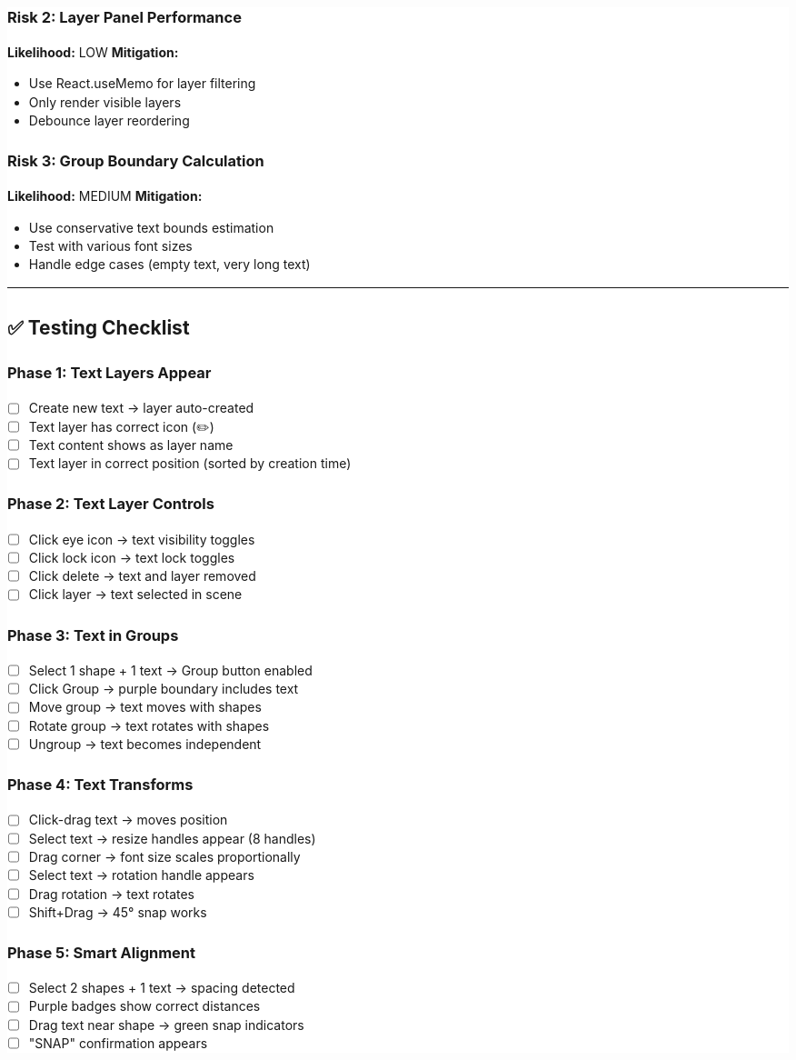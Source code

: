 ### Risk 2: Layer Panel Performance
**Likelihood:** LOW
**Mitigation:**
- Use React.useMemo for layer filtering
- Only render visible layers
- Debounce layer reordering

### Risk 3: Group Boundary Calculation
**Likelihood:** MEDIUM
**Mitigation:**
- Use conservative text bounds estimation
- Test with various font sizes
- Handle edge cases (empty text, very long text)

---

## ✅ Testing Checklist

### Phase 1: Text Layers Appear
- [ ] Create new text → layer auto-created
- [ ] Text layer has correct icon (✏️)
- [ ] Text content shows as layer name
- [ ] Text layer in correct position (sorted by creation time)

### Phase 2: Text Layer Controls
- [ ] Click eye icon → text visibility toggles
- [ ] Click lock icon → text lock toggles
- [ ] Click delete → text and layer removed
- [ ] Click layer → text selected in scene

### Phase 3: Text in Groups
- [ ] Select 1 shape + 1 text → Group button enabled
- [ ] Click Group → purple boundary includes text
- [ ] Move group → text moves with shapes
- [ ] Rotate group → text rotates with shapes
- [ ] Ungroup → text becomes independent

### Phase 4: Text Transforms
- [ ] Click-drag text → moves position
- [ ] Select text → resize handles appear (8 handles)
- [ ] Drag corner → font size scales proportionally
- [ ] Select text → rotation handle appears
- [ ] Drag rotation → text rotates
- [ ] Shift+Drag → 45° snap works

### Phase 5: Smart Alignment
- [ ] Select 2 shapes + 1 text → spacing detected
- [ ] Purple badges show correct distances
- [ ] Drag text near shape → green snap indicators
- [ ] "SNAP" confirmation appears
